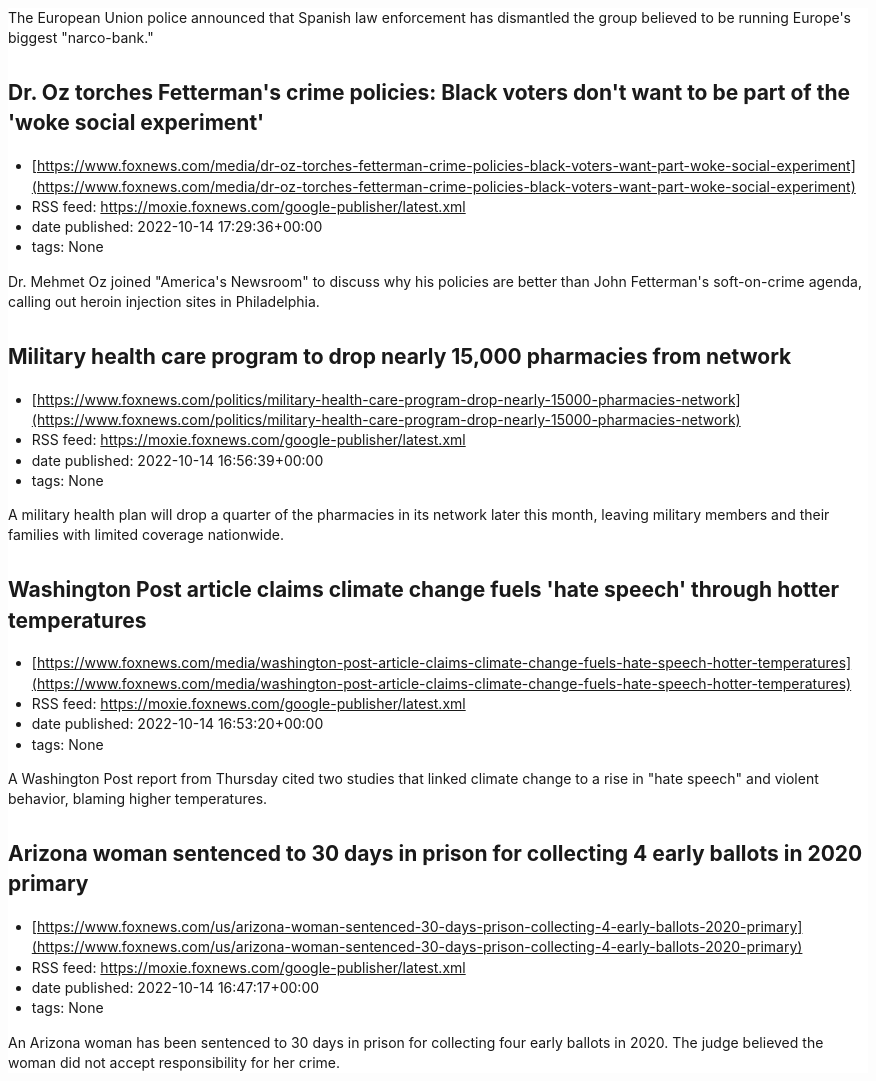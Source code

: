 The European Union police announced that Spanish law enforcement has dismantled the group believed to be running Europe's biggest "narco-bank."

## Dr. Oz torches Fetterman's crime policies: Black voters don't want to be part of the 'woke social experiment'
 - [https://www.foxnews.com/media/dr-oz-torches-fetterman-crime-policies-black-voters-want-part-woke-social-experiment](https://www.foxnews.com/media/dr-oz-torches-fetterman-crime-policies-black-voters-want-part-woke-social-experiment)
 - RSS feed: https://moxie.foxnews.com/google-publisher/latest.xml
 - date published: 2022-10-14 17:29:36+00:00
 - tags: None

Dr. Mehmet Oz joined "America's Newsroom" to discuss why his policies are better than John Fetterman's soft-on-crime agenda, calling out heroin injection sites in Philadelphia.

## Military health care program to drop nearly 15,000 pharmacies from network
 - [https://www.foxnews.com/politics/military-health-care-program-drop-nearly-15000-pharmacies-network](https://www.foxnews.com/politics/military-health-care-program-drop-nearly-15000-pharmacies-network)
 - RSS feed: https://moxie.foxnews.com/google-publisher/latest.xml
 - date published: 2022-10-14 16:56:39+00:00
 - tags: None

A military health plan will drop a quarter of the pharmacies in its network later this month, leaving military members and their families with limited coverage nationwide.

## Washington Post article claims climate change fuels 'hate speech' through hotter temperatures
 - [https://www.foxnews.com/media/washington-post-article-claims-climate-change-fuels-hate-speech-hotter-temperatures](https://www.foxnews.com/media/washington-post-article-claims-climate-change-fuels-hate-speech-hotter-temperatures)
 - RSS feed: https://moxie.foxnews.com/google-publisher/latest.xml
 - date published: 2022-10-14 16:53:20+00:00
 - tags: None

A Washington Post report from Thursday cited two studies that linked climate change to a rise in "hate speech" and violent behavior, blaming higher temperatures.

## Arizona woman sentenced to 30 days in prison for collecting 4 early ballots in 2020 primary
 - [https://www.foxnews.com/us/arizona-woman-sentenced-30-days-prison-collecting-4-early-ballots-2020-primary](https://www.foxnews.com/us/arizona-woman-sentenced-30-days-prison-collecting-4-early-ballots-2020-primary)
 - RSS feed: https://moxie.foxnews.com/google-publisher/latest.xml
 - date published: 2022-10-14 16:47:17+00:00
 - tags: None

An Arizona woman has been sentenced to 30 days in prison for collecting four early ballots in 2020. The judge believed the woman did not accept responsibility for her crime.
